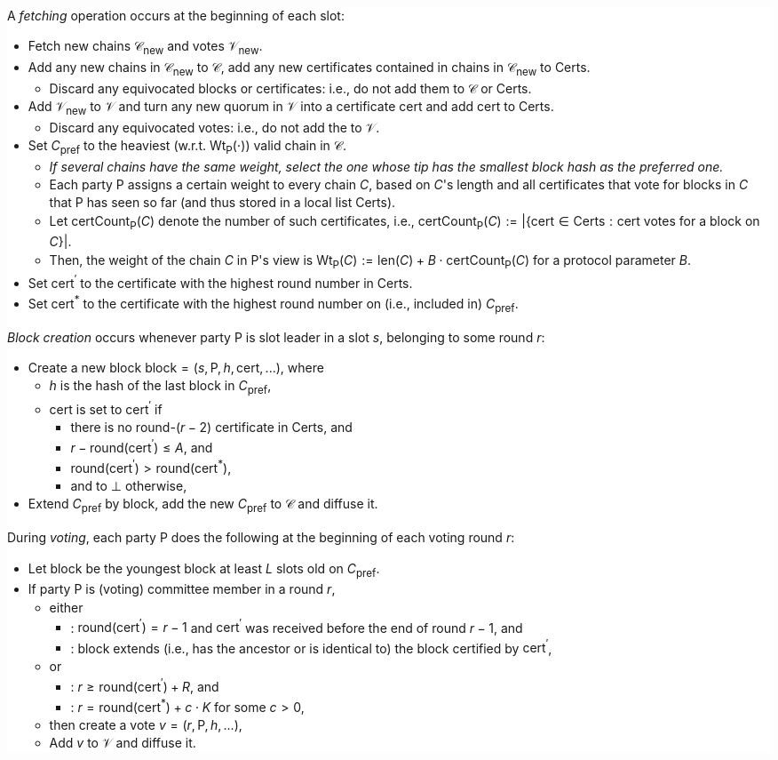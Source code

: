 A *fetching* operation occurs at the beginning of each slot:

- Fetch new chains $\mathcal{C}_\text{new}$ and votes $\mathcal{V}_\text{new}$.
- Add any new chains in $\mathcal{C}_\text{new}$ to $\mathcal{C}$, add any new certificates contained in chains in $\mathcal{C}_\text{new}$ to $\mathsf{Certs}$.
    -  Discard any equivocated blocks or certificates: i.e., do not add them to $\mathcal{C}$ or $\mathsf{Certs}$.
- Add $\mathcal{V}_\text{new}$ to $\mathcal{V}$ and turn any new quorum in $\mathcal{V}$ into a certificate $\mathsf{cert}$ and add $\mathsf{cert}$ to $\mathsf{Certs}$.
    -  Discard any equivocated votes: i.e., do not add the to $\mathcal{V}$.
- Set $C_\text{pref}$ to the heaviest (w.r.t. $\mathsf{Wt}_\mathsf{P}(\cdot)$) valid chain in $\mathcal{C}$.
    -  *If several chains have the same weight, select the one whose tip has the smallest block hash as the preferred one.*
    - Each party $\mathsf{P}$ assigns a certain weight to every chain $C$, based on $C$'s length and all certificates that vote for blocks in $C$ that $\mathsf{P}$ has seen so far (and thus stored in a local list $\mathsf{Certs}$).
    - Let $\mathsf{certCount}_\mathsf{P}(C)$ denote the number of such certificates, i.e., $\mathsf{certCount}_\mathsf{P}(C) := \left| \left\{ \mathsf{cert} \in \mathsf{Certs} : \mathsf{cert} \text{ votes for a block on } C \right\} \right|$.
    - Then, the weight of the chain $C$ in $\mathsf{P}$'s view is $\mathsf{Wt}_\mathsf{P}(C) := \mathsf{len}(C) + B \cdot \mathsf{certCount}_\mathsf{P}(C)$ for a protocol parameter $B$.
- Set $\mathsf{cert}^\prime$ to the certificate with the highest round number in $\mathsf{Certs}$.
- Set $\mathsf{cert}^*$ to the certificate with the highest round number on (i.e., included in) $C_\text{pref}$.

*Block creation* occurs whenever party $\mathsf{P}$ is slot leader in a slot $s$, belonging to some round $r$:

- Create a new block $\mathsf{block} = (s, \mathsf{P}, h, \mathsf{cert}, ...)$, where
    - $h$ is the hash of the last block in $C_\text{pref}$,
    - $\mathsf{cert}$ is set to $\mathsf{cert}^\prime$ if
        - there is no round-$(r-2)$ certificate in $\mathsf{Certs}$, and
        - $r - \mathsf{round}(\mathsf{cert}^\prime) \leq A$, and
        - $\mathsf{round}(\mathsf{cert}^\prime) > \mathsf{round}(\mathsf{cert}^*)$,
        - and to $\bot$ otherwise,
- Extend $C_\text{pref}$ by $\mathsf{block}$, add the new $C_\text{pref}$ to $\mathcal{C}$ and diffuse it.

During *voting*, each party $\mathsf{P}$ does the following at the beginning of each voting round $r$:

- Let $\mathsf{block}$ be the youngest block at least $L$ slots old on $C_\text{pref}$.
- If party $\mathsf{P}$ is (voting) committee member in a round $r$,
    - either
        - : $\mathsf{round}(\mathsf{cert}^\prime) = r-1$ and $\mathsf{cert}^\prime$ was received before the end of round $r-1$, and
        - : $\mathsf{block}$ extends (i.e., has the ancestor or is identical to) the block certified by $\mathsf{cert}^\prime$,
    - or
        - : $r \geq \mathsf{round}(\mathsf{cert}^\prime) + R$, and
        - : $r = \mathsf{round}(\mathsf{cert}^*) + c \cdot K$ for some $c > 0$,
    - then create a vote $v = (r, \mathsf{P}, h,...)$,
    - Add $v$ to $\mathcal{V}$ and diffuse it.
